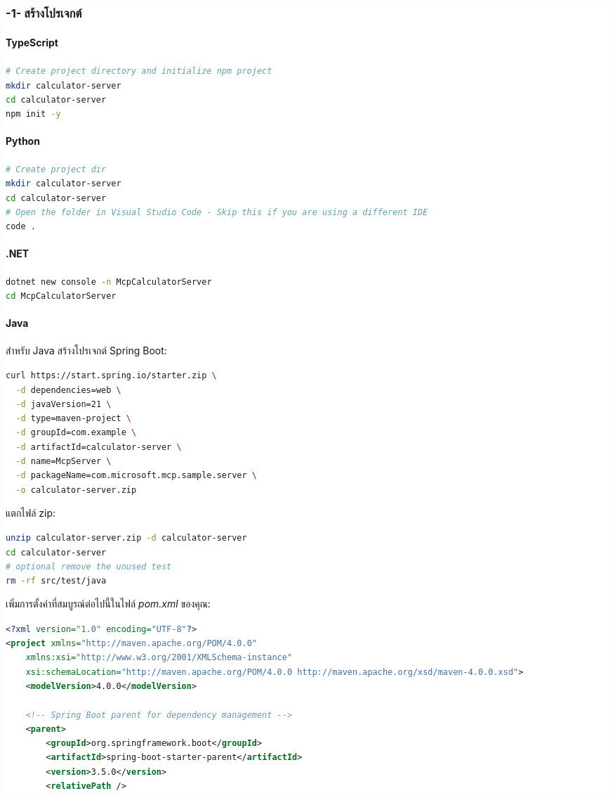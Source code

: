 ### -1- สร้างโปรเจกต์

#### TypeScript

```sh
# Create project directory and initialize npm project
mkdir calculator-server
cd calculator-server
npm init -y
```

#### Python

```sh
# Create project dir
mkdir calculator-server
cd calculator-server
# Open the folder in Visual Studio Code - Skip this if you are using a different IDE
code .
```

#### .NET

```sh
dotnet new console -n McpCalculatorServer
cd McpCalculatorServer
```

#### Java

สำหรับ Java สร้างโปรเจกต์ Spring Boot:

```bash
curl https://start.spring.io/starter.zip \
  -d dependencies=web \
  -d javaVersion=21 \
  -d type=maven-project \
  -d groupId=com.example \
  -d artifactId=calculator-server \
  -d name=McpServer \
  -d packageName=com.microsoft.mcp.sample.server \
  -o calculator-server.zip
```

แตกไฟล์ zip:

```bash
unzip calculator-server.zip -d calculator-server
cd calculator-server
# optional remove the unused test
rm -rf src/test/java
```

เพิ่มการตั้งค่าที่สมบูรณ์ต่อไปนี้ในไฟล์ *pom.xml* ของคุณ:

```xml
<?xml version="1.0" encoding="UTF-8"?>
<project xmlns="http://maven.apache.org/POM/4.0.0"
    xmlns:xsi="http://www.w3.org/2001/XMLSchema-instance"
    xsi:schemaLocation="http://maven.apache.org/POM/4.0.0 http://maven.apache.org/xsd/maven-4.0.0.xsd">
    <modelVersion>4.0.0</modelVersion>
    
    <!-- Spring Boot parent for dependency management -->
    <parent>
        <groupId>org.springframework.boot</groupId>
        <artifactId>spring-boot-starter-parent</artifactId>
        <version>3.5.0</version>
        <relativePath />
```